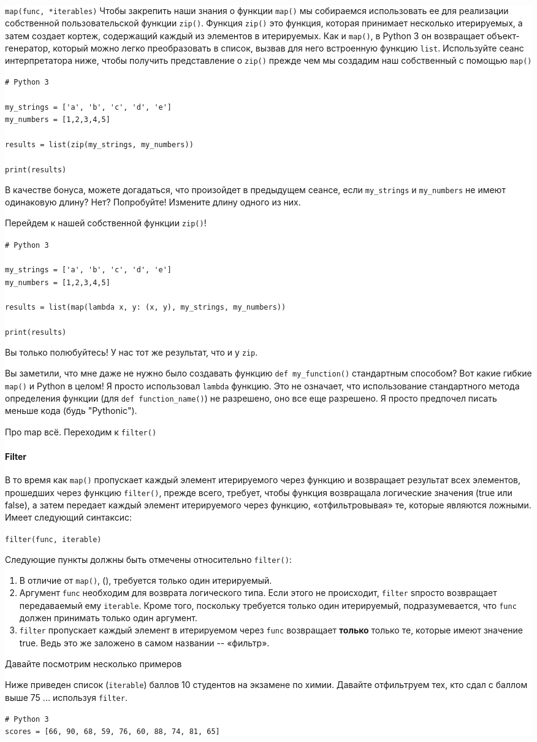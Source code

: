 ```map(func, *iterables)```
Чтобы закрепить наши знания о функции ```map()``` мы собираемся использовать ее для реализации собственной пользовательской функции  ```zip()```. Функция ```zip()``` это функция, которая принимает несколько итерируемых, а затем создает кортеж, содержащий каждый из элементов в итерируемых. Как и ```map()```, в Python 3 он возвращает объект-генератор, который можно легко преобразовать в список, вызвав для него встроенную функцию ```list```. Используйте сеанс интерпретатора ниже, чтобы получить представление о  ```zip()``` прежде чем мы создадим наш собственный с помощью ```map()```

    # Python 3

    my_strings = ['a', 'b', 'c', 'd', 'e']
    my_numbers = [1,2,3,4,5]

    results = list(zip(my_strings, my_numbers))
    
    print(results)

В качестве бонуса, можете догадаться, что произойдет в предыдущем сеансе, если ```my_strings``` и ```my_numbers``` не имеют одинаковую длину? Нет? Попробуйте! Измените длину одного из них.

Перейдем к нашей собственной функции ```zip()```!

    # Python 3

    my_strings = ['a', 'b', 'c', 'd', 'e']
    my_numbers = [1,2,3,4,5]

    results = list(map(lambda x, y: (x, y), my_strings, my_numbers))

    print(results)

Вы только полюбуйтесь! У нас тот же результат, что и у ```zip```. 

Вы заметили, что мне даже не нужно было создавать функцию ```def my_function()``` стандартным способом? Вот какие гибкие ```map()``` и Python в целом! Я просто использовал ```lambda``` функцию. Это не означает, что использование стандартного метода определения функции (для ```def function_name()```) не разрешено, оно все еще разрешено. Я просто предпочел писать меньше кода  (будь "Pythonic").

Про map всё. Переходим к ```filter()```

#### Filter
В то время как ```map()``` пропускает каждый элемент итерируемого через функцию и возвращает результат всех элементов, прошедших через функцию ```filter()```, прежде всего, требует, чтобы функция возвращала логические значения (true или false), а затем передает каждый элемент итерируемого через функцию, «отфильтровывая» те, которые являются ложными. Имеет следующий синтаксис:

```filter(func, iterable)```

Следующие пункты должны быть отмечены относительно  ```filter()```:

1. В отличие от ```map()```, (), требуется только один итерируемый.
2. Аргумент ```func``` необходим для возврата логического типа. Если этого не происходит, ```filter``` sпросто возвращает передаваемый ему ```iterable```. Кроме того, поскольку требуется только один итерируемый, подразумевается, что ```func``` должен принимать только один аргумент.
3. ```filter``` пропускает каждый элемент в итерируемом через  ```func``` возвращает **только** только те, которые имеют значение true. Ведь это же заложено в самом названии --  «фильтр».

Давайте посмотрим несколько примеров

Ниже приведен список (```iterable```) баллов 10 студентов на экзамене по химии. Давайте отфильтруем тех, кто сдал с баллом выше 75 ... используя ```filter```.

    # Python 3
    scores = [66, 90, 68, 59, 76, 60, 88, 74, 81, 65]
```